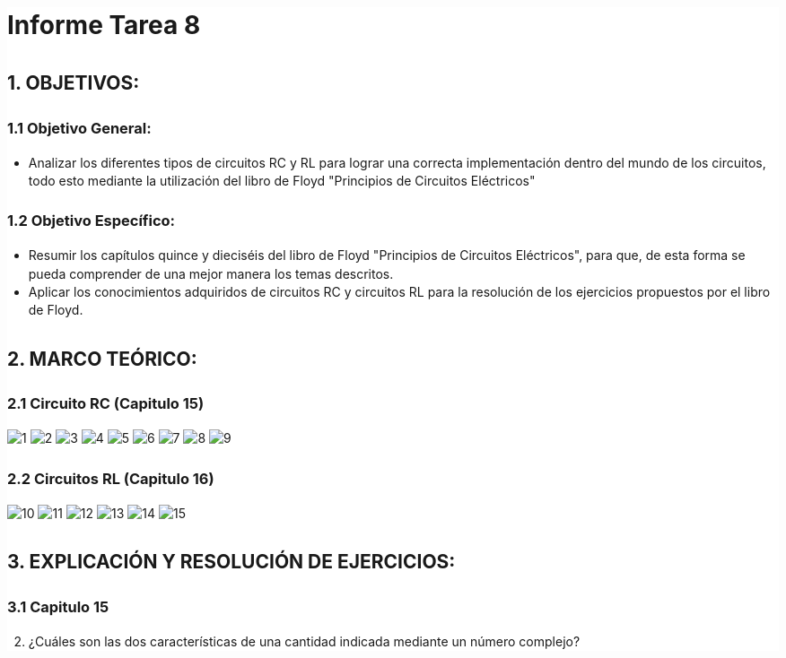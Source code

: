 # Informe Tarea 8

## 1. OBJETIVOS:
### 1.1 Objetivo General:
* Analizar los diferentes tipos de circuitos RC y RL para lograr una correcta implementación dentro del mundo de los circuitos, todo esto mediante la utilización del libro de Floyd "Principios de Circuitos Eléctricos"
### 1.2 Objetivo Específico:
* Resumir los capítulos quince y dieciséis del libro de Floyd "Principios de Circuitos Eléctricos", para que, de esta forma se pueda comprender de una mejor manera los temas descritos.
* Aplicar los conocimientos adquiridos de circuitos RC y circuitos RL para la resolución de los ejercicios propuestos por el libro de Floyd.

## 2. MARCO TEÓRICO:
### 2.1 Circuito RC (Capitulo 15)
![1](https://user-images.githubusercontent.com/105696051/186724396-0af91361-1b26-4b4f-9f8b-6dfa00f18270.jpg)
![2](https://user-images.githubusercontent.com/105696051/186724402-bb63bba3-1534-495c-a2e7-984c99019316.jpg)
![3](https://user-images.githubusercontent.com/105696051/186724413-335099d0-1563-40df-8d35-dc5967dee019.jpg)
![4](https://user-images.githubusercontent.com/105696051/186724425-9c93b7d0-3dbf-4f7e-9602-bd655f3a94f0.jpg)
![5](https://user-images.githubusercontent.com/105696051/186724433-bb79b416-7524-4d81-9919-26b6a8c89c9f.jpg)
![6](https://user-images.githubusercontent.com/105696051/186724447-c9a48a69-0951-40c2-8181-c6e6a6185f61.jpg)
![7](https://user-images.githubusercontent.com/105696051/186724459-57db6414-e357-4931-b29f-93e4a5c3e235.jpg)
![8](https://user-images.githubusercontent.com/105696051/186724469-8361934e-7218-4407-92f4-cc6914c1bdce.jpg)
![9](https://user-images.githubusercontent.com/105696051/186724489-c5a50ab9-2ee2-463d-bf97-21f69357b6a0.jpg)

### 2.2 Circuitos RL (Capitulo 16)
![10](https://user-images.githubusercontent.com/105696051/186724616-6ff44af8-e4ff-426a-bd94-a13412d03c08.jpg)
![11](https://user-images.githubusercontent.com/105696051/186724629-66065b05-a10b-46a6-bd00-9f993a939e55.jpg)
![12](https://user-images.githubusercontent.com/105696051/186724636-8117b6f0-9b53-4c0c-83bb-d1dac3d2d429.jpg)
![13](https://user-images.githubusercontent.com/105696051/186724647-5127b2c3-ea9e-489c-a15e-5a2275ca3b2a.jpg)
![14](https://user-images.githubusercontent.com/105696051/186724658-9f843ff2-840b-47b3-bf1a-236c4165cf0a.jpg)
![15](https://user-images.githubusercontent.com/105696051/186724670-908a4bcc-6d49-42d8-9ce4-848f29bc6305.jpg)

## 3. EXPLICACIÓN Y RESOLUCIÓN DE EJERCICIOS:
### 3.1 Capitulo 15
2. ¿Cuáles son las dos características de una cantidad indicada mediante un número complejo?
